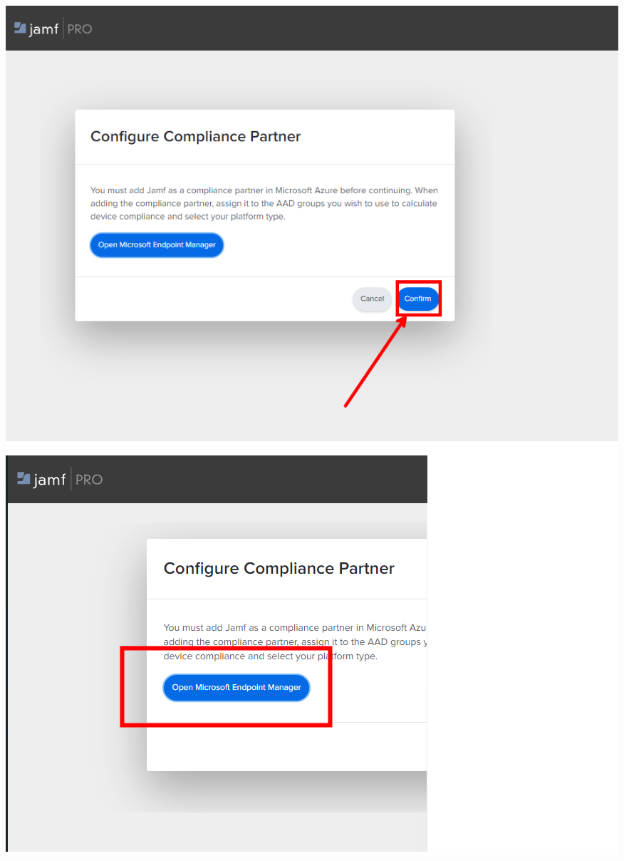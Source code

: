 ![jamf-confirm-connector-a](media/jamf-managed-device-compliance-with-entra-id/jamf-confirm-connector-a.png)

![jamf-create-connector-3a](media/jamf-managed-device-compliance-with-entra-id/jamf-create-connector-3a.png)


